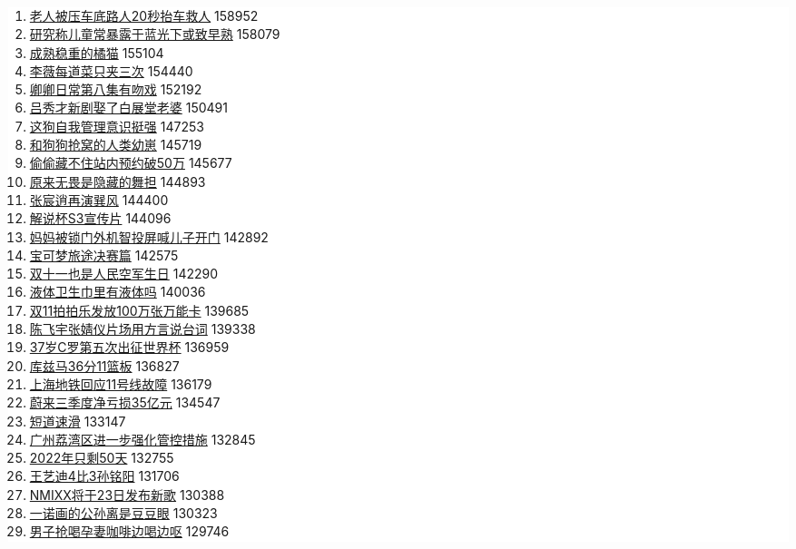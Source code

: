 1. [老人被压车底路人20秒抬车救人](https://s.weibo.com/weibo?q=%23%E8%80%81%E4%BA%BA%E8%A2%AB%E5%8E%8B%E8%BD%A6%E5%BA%95%E8%B7%AF%E4%BA%BA20%E7%A7%92%E6%8A%AC%E8%BD%A6%E6%95%91%E4%BA%BA%23&t=31&band_rank=46&Refer=top) 158952
1. [研究称儿童常暴露于蓝光下或致早熟](https://s.weibo.com/weibo?q=%23%E7%A0%94%E7%A9%B6%E7%A7%B0%E5%84%BF%E7%AB%A5%E5%B8%B8%E6%9A%B4%E9%9C%B2%E4%BA%8E%E8%93%9D%E5%85%89%E4%B8%8B%E6%88%96%E8%87%B4%E6%97%A9%E7%86%9F%23&t=31&band_rank=47&Refer=top) 158079
1. [成熟稳重的橘猫](https://s.weibo.com/weibo?q=%23%E6%88%90%E7%86%9F%E7%A8%B3%E9%87%8D%E7%9A%84%E6%A9%98%E7%8C%AB%23&t=31&band_rank=47&Refer=top) 155104
1. [李薇每道菜只夹三次](https://s.weibo.com/weibo?q=%23%E6%9D%8E%E8%96%87%E6%AF%8F%E9%81%93%E8%8F%9C%E5%8F%AA%E5%A4%B9%E4%B8%89%E6%AC%A1%23&t=31&band_rank=33&Refer=top) 154440
1. [卿卿日常第八集有吻戏](https://s.weibo.com/weibo?q=%23%E5%8D%BF%E5%8D%BF%E6%97%A5%E5%B8%B8%E7%AC%AC%E5%85%AB%E9%9B%86%E6%9C%89%E5%90%BB%E6%88%8F%23&t=31&band_rank=32&Refer=top) 152192
1. [吕秀才新剧娶了白展堂老婆](https://s.weibo.com/weibo?q=%23%E5%90%95%E7%A7%80%E6%89%8D%E6%96%B0%E5%89%A7%E5%A8%B6%E4%BA%86%E7%99%BD%E5%B1%95%E5%A0%82%E8%80%81%E5%A9%86%23&t=31&band_rank=43&Refer=top) 150491
1. [这狗自我管理意识挺强](https://s.weibo.com/weibo?q=%23%E8%BF%99%E7%8B%97%E8%87%AA%E6%88%91%E7%AE%A1%E7%90%86%E6%84%8F%E8%AF%86%E6%8C%BA%E5%BC%BA%23&t=31&band_rank=43&Refer=top) 147253
1. [和狗狗抢窝的人类幼崽](https://s.weibo.com/weibo?q=%23%E5%92%8C%E7%8B%97%E7%8B%97%E6%8A%A2%E7%AA%9D%E7%9A%84%E4%BA%BA%E7%B1%BB%E5%B9%BC%E5%B4%BD%23&t=31&band_rank=48&Refer=top) 145719
1. [偷偷藏不住站内预约破50万](https://s.weibo.com/weibo?q=%23%E5%81%B7%E5%81%B7%E8%97%8F%E4%B8%8D%E4%BD%8F%E7%AB%99%E5%86%85%E9%A2%84%E7%BA%A6%E7%A0%B450%E4%B8%87%23&t=31&band_rank=38&Refer=top) 145677
1. [原来无畏是隐藏的舞担](https://s.weibo.com/weibo?q=%23%E5%8E%9F%E6%9D%A5%E6%97%A0%E7%95%8F%E6%98%AF%E9%9A%90%E8%97%8F%E7%9A%84%E8%88%9E%E6%8B%85%23&t=31&band_rank=35&Refer=top) 144893
1. [张宸逍再演巽风](https://s.weibo.com/weibo?q=%23%E5%BC%A0%E5%AE%B8%E9%80%8D%E5%86%8D%E6%BC%94%E5%B7%BD%E9%A3%8E%23&t=31&band_rank=34&Refer=top) 144400
1. [解说杯S3宣传片](https://s.weibo.com/weibo?q=%23%E8%A7%A3%E8%AF%B4%E6%9D%AFS3%E5%AE%A3%E4%BC%A0%E7%89%87%23&t=31&band_rank=36&Refer=top) 144096
1. [妈妈被锁门外机智投屏喊儿子开门](https://s.weibo.com/weibo?q=%23%E5%A6%88%E5%A6%88%E8%A2%AB%E9%94%81%E9%97%A8%E5%A4%96%E6%9C%BA%E6%99%BA%E6%8A%95%E5%B1%8F%E5%96%8A%E5%84%BF%E5%AD%90%E5%BC%80%E9%97%A8%23&t=31&band_rank=44&Refer=top) 142892
1. [宝可梦旅途决赛篇](https://s.weibo.com/weibo?q=%23%E5%AE%9D%E5%8F%AF%E6%A2%A6%E6%97%85%E9%80%94%E5%86%B3%E8%B5%9B%E7%AF%87%23&t=31&band_rank=45&Refer=top) 142575
1. [双十一也是人民空军生日](https://s.weibo.com/weibo?q=%23%E5%8F%8C%E5%8D%81%E4%B8%80%E4%B9%9F%E6%98%AF%E4%BA%BA%E6%B0%91%E7%A9%BA%E5%86%9B%E7%94%9F%E6%97%A5%23&t=31&band_rank=35&Refer=top) 142290
1. [液体卫生巾里有液体吗](https://s.weibo.com/weibo?q=%23%E6%B6%B2%E4%BD%93%E5%8D%AB%E7%94%9F%E5%B7%BE%E9%87%8C%E6%9C%89%E6%B6%B2%E4%BD%93%E5%90%97%23&t=31&band_rank=32&Refer=top) 140036
1. [双11拍拍乐发放100万张万能卡](https://s.weibo.com/weibo?q=%23%E5%8F%8C11%E6%8B%8D%E6%8B%8D%E4%B9%90%E5%8F%91%E6%94%BE100%E4%B8%87%E5%BC%A0%E4%B8%87%E8%83%BD%E5%8D%A1%23&t=31&band_rank=40&Refer=top) 139685
1. [陈飞宇张婧仪片场用方言说台词](https://s.weibo.com/weibo?q=%23%E9%99%88%E9%A3%9E%E5%AE%87%E5%BC%A0%E5%A9%A7%E4%BB%AA%E7%89%87%E5%9C%BA%E7%94%A8%E6%96%B9%E8%A8%80%E8%AF%B4%E5%8F%B0%E8%AF%8D%23&t=31&band_rank=42&Refer=top) 139338
1. [37岁C罗第五次出征世界杯](https://s.weibo.com/weibo?q=%2337%E5%B2%81C%E7%BD%97%E7%AC%AC%E4%BA%94%E6%AC%A1%E5%87%BA%E5%BE%81%E4%B8%96%E7%95%8C%E6%9D%AF%23&t=31&band_rank=49&Refer=top) 136959
1. [库兹马36分11篮板](https://s.weibo.com/weibo?q=%23%E5%BA%93%E5%85%B9%E9%A9%AC36%E5%88%8611%E7%AF%AE%E6%9D%BF%23&t=31&band_rank=43&Refer=top) 136827
1. [上海地铁回应11号线故障](https://s.weibo.com/weibo?q=%23%E4%B8%8A%E6%B5%B7%E5%9C%B0%E9%93%81%E5%9B%9E%E5%BA%9411%E5%8F%B7%E7%BA%BF%E6%95%85%E9%9A%9C%23&t=31&band_rank=44&Refer=top) 136179
1. [蔚来三季度净亏损35亿元](https://s.weibo.com/weibo?q=%23%E8%94%9A%E6%9D%A5%E4%B8%89%E5%AD%A3%E5%BA%A6%E5%87%80%E4%BA%8F%E6%8D%9F35%E4%BA%BF%E5%85%83%23&t=31&band_rank=39&Refer=top) 134547
1. [短道速滑](https://s.weibo.com/weibo?q=%E7%9F%AD%E9%81%93%E9%80%9F%E6%BB%91&t=31&band_rank=26&Refer=top) 133147
1. [广州荔湾区进一步强化管控措施](https://s.weibo.com/weibo?q=%23%E5%B9%BF%E5%B7%9E%E8%8D%94%E6%B9%BE%E5%8C%BA%E8%BF%9B%E4%B8%80%E6%AD%A5%E5%BC%BA%E5%8C%96%E7%AE%A1%E6%8E%A7%E6%8E%AA%E6%96%BD%23&t=31&band_rank=25&Refer=top) 132845
1. [2022年只剩50天](https://s.weibo.com/weibo?q=%232022%E5%B9%B4%E5%8F%AA%E5%89%A950%E5%A4%A9%23&t=31&band_rank=26&Refer=top) 132755
1. [王艺迪4比3孙铭阳](https://s.weibo.com/weibo?q=%23%E7%8E%8B%E8%89%BA%E8%BF%AA4%E6%AF%943%E5%AD%99%E9%93%AD%E9%98%B3%23&t=31&band_rank=35&Refer=top) 131706
1. [NMIXX将于23日发布新歌](https://s.weibo.com/weibo?q=%23NMIXX%E5%B0%86%E4%BA%8E23%E6%97%A5%E5%8F%91%E5%B8%83%E6%96%B0%E6%AD%8C%23&t=31&band_rank=40&Refer=top) 130388
1. [一诺画的公孙离是豆豆眼](https://s.weibo.com/weibo?q=%23%E4%B8%80%E8%AF%BA%E7%94%BB%E7%9A%84%E5%85%AC%E5%AD%99%E7%A6%BB%E6%98%AF%E8%B1%86%E8%B1%86%E7%9C%BC%23&t=31&band_rank=37&Refer=top) 130323
1. [男子抢喝孕妻咖啡边喝边呕](https://s.weibo.com/weibo?q=%23%E7%94%B7%E5%AD%90%E6%8A%A2%E5%96%9D%E5%AD%95%E5%A6%BB%E5%92%96%E5%95%A1%E8%BE%B9%E5%96%9D%E8%BE%B9%E5%91%95%23&t=31&band_rank=26&Refer=top) 129746